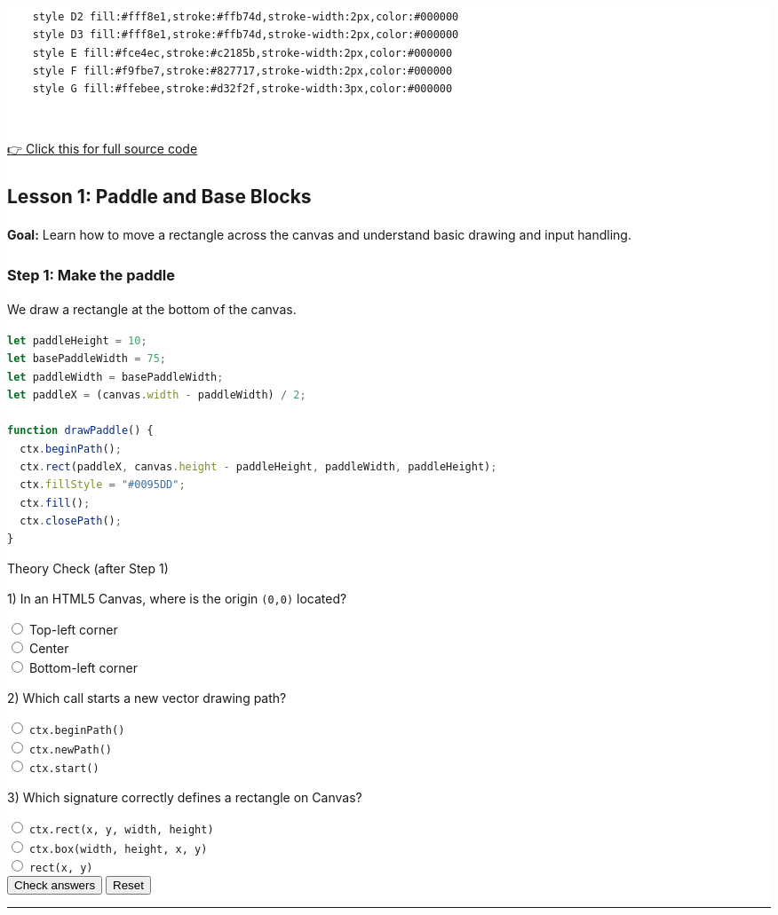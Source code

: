 ```mermaid
    style D2 fill:#fff8e1,stroke:#ffb74d,stroke-width:2px,color:#000000
    style D3 fill:#fff8e1,stroke:#ffb74d,stroke-width:2px,color:#000000
    style E fill:#fce4ec,stroke:#c2185b,stroke-width:2px,color:#000000
    style F fill:#f9fbe7,stroke:#827717,stroke-width:2px,color:#000000
    style G fill:#ffebee,stroke:#d32f2f,stroke-width:3px,color:#000000
```

<br>

<p><a href="https://github.com/code259/curators/tree/main/hacks/breakout" class="breakout-btn">👉 Click this for full source code</a></p>


## **Lesson 1: Paddle and Base Blocks**

**Goal:** Learn how to move a rectangle across the canvas and understand basic drawing and input handling.

### Step 1: Make the paddle

We draw a rectangle at the bottom of the canvas.  

```js
let paddleHeight = 10;
let basePaddleWidth = 75;
let paddleWidth = basePaddleWidth;
let paddleX = (canvas.width - paddleWidth) / 2;

function drawPaddle() {
  ctx.beginPath();
  ctx.rect(paddleX, canvas.height - paddleHeight, paddleWidth, paddleHeight);
  ctx.fillStyle = "#0095DD";
  ctx.fill();
  ctx.closePath();
}
```


<div class="breakout-quiz" data-answers='{"q1":"topLeft","q2":"beginPath","q3":"rect"}'>
  <div class="breakout-quiz-title">Theory Check (after Step 1)</div>
  <p>1) In an HTML5 Canvas, where is the origin <code>(0,0)</code> located?</p>
  <label><input type="radio" name="q1" value="topLeft"> Top-left corner</label><br>
  <label><input type="radio" name="q1" value="center"> Center</label><br>
  <label><input type="radio" name="q1" value="bottomLeft"> Bottom-left corner</label>
  <p>2) Which call starts a new vector drawing path?</p>
  <label><input type="radio" name="q2" value="beginPath"> <code>ctx.beginPath()</code></label><br>
  <label><input type="radio" name="q2" value="newPath"> <code>ctx.newPath()</code></label><br>
  <label><input type="radio" name="q2" value="start"> <code>ctx.start()</code></label>
  <p>3) Which signature correctly defines a rectangle on Canvas?</p>
  <label><input type="radio" name="q3" value="rect"> <code>ctx.rect(x, y, width, height)</code></label><br>
  <label><input type="radio" name="q3" value="box"> <code>ctx.box(width, height, x, y)</code></label><br>
  <label><input type="radio" name="q3" value="rect2"> <code>rect(x, y)</code></label>
  <br>
  <button class="breakout-quiz-btn" onclick="checkQuiz(this)">Check answers</button>
  <button class="breakout-quiz-btn" onclick="resetQuiz(this)">Reset</button>
  <div class="breakout-quiz-feedback"></div>
</div>

---